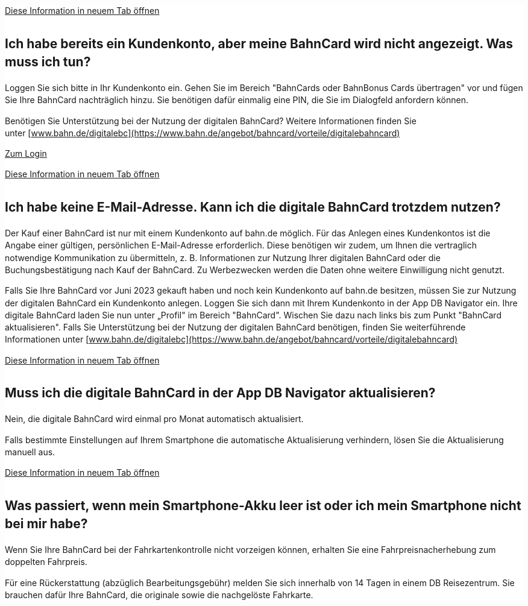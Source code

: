 [Diese Information in neuem Tab öffnen](https://www.bahn.de/faq/kann-ich-die-bahncard-100-in-die-app-db-navigator-laden)

 Ich habe bereits ein Kundenkonto, aber meine BahnCard wird nicht angezeigt. Was muss ich tun?
----------

Loggen Sie sich bitte in Ihr Kundenkonto ein. Gehen Sie im Bereich "BahnCards oder BahnBonus Cards übertragen" vor und fügen Sie Ihre BahnCard nachträglich hinzu. Sie benötigen dafür einmalig eine PIN, die Sie im Dialogfeld anfordern können.

Benötigen Sie Unterstützung bei der Nutzung der digitalen BahnCard? Weitere Informationen finden Sie unter [www.bahn.de/digitalebc](https://www.bahn.de/angebot/bahncard/vorteile/digitalebahncard)

[Zum Login](https://www.bahn.de/link_bc-selfservices)

[Diese Information in neuem Tab öffnen](https://www.bahn.de/faq/ich-habe-bereits-ein-kundenkonto-aber-meine-bahncard-wird-nicht-angezeigt)

 Ich habe keine E-Mail-Adresse. Kann ich die digitale BahnCard trotzdem nutzen?
----------

Der Kauf einer BahnCard ist nur mit einem Kundenkonto auf bahn.de möglich. Für das Anlegen eines Kundenkontos ist die Angabe einer gültigen, persönlichen E-Mail-Adresse erforderlich. Diese benötigen wir zudem, um Ihnen die vertraglich notwendige Kommunikation zu übermitteln, z. B. Informationen zur Nutzung Ihrer digitalen BahnCard oder die Buchungsbestätigung nach Kauf der BahnCard. Zu Werbezwecken werden die Daten ohne weitere Einwilligung nicht genutzt.

Falls Sie Ihre BahnCard vor Juni 2023 gekauft haben und noch kein Kundenkonto auf bahn.de besitzen, müssen Sie zur Nutzung der digitalen BahnCard ein Kundenkonto anlegen. Loggen Sie sich dann mit Ihrem Kundenkonto in der App DB Navigator ein. Ihre digitale BahnCard laden Sie nun unter „Profil" im Bereich "BahnCard". Wischen Sie dazu nach links bis zum Punkt "BahnCard aktualisieren". Falls Sie Unterstützung bei der Nutzung der digitalen BahnCard benötigen, finden Sie weiterführende Informationen unter [www.bahn.de/digitalebc](https://www.bahn.de/angebot/bahncard/vorteile/digitalebahncard)

[Diese Information in neuem Tab öffnen](https://www.bahn.de/faq/ich-habe-keine-e-mail-adresse-kann-ich-die-digitale-bahncard-trotzdem-nutzen)

 Muss ich die digitale BahnCard in der App DB Navigator aktualisieren?
----------

Nein, die digitale BahnCard wird einmal pro Monat automatisch aktualisiert.

Falls bestimmte Einstellungen auf Ihrem Smartphone die automatische Aktualisierung verhindern, lösen Sie die Aktualisierung manuell aus.

[Diese Information in neuem Tab öffnen](https://www.bahn.de/faq/muss-ich-die-digitale-bahncard-in-der-app-db-navigator-aktualisieren)

 Was passiert, wenn mein Smartphone-Akku leer ist oder ich mein Smartphone nicht bei mir habe?
----------

Wenn Sie Ihre BahnCard bei der Fahrkartenkontrolle nicht vorzeigen können, erhalten Sie eine Fahrpreisnacherhebung zum doppelten Fahrpreis.

Für eine Rückerstattung (abzüglich Bearbeitungsgebühr) melden Sie sich innerhalb von 14 Tagen in einem DB Reisezentrum. Sie brauchen dafür Ihre BahnCard, die originale sowie die nachgelöste Fahrkarte.
